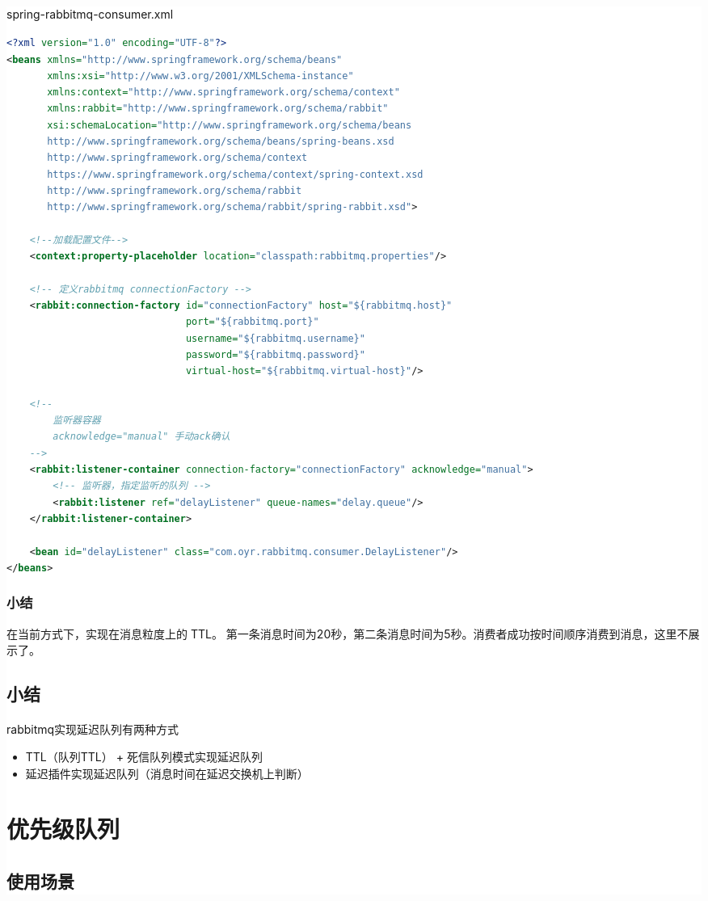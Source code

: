 spring-rabbitmq-consumer.xml
```xml
<?xml version="1.0" encoding="UTF-8"?>
<beans xmlns="http://www.springframework.org/schema/beans"
       xmlns:xsi="http://www.w3.org/2001/XMLSchema-instance"
       xmlns:context="http://www.springframework.org/schema/context"
       xmlns:rabbit="http://www.springframework.org/schema/rabbit"
       xsi:schemaLocation="http://www.springframework.org/schema/beans
       http://www.springframework.org/schema/beans/spring-beans.xsd
       http://www.springframework.org/schema/context
       https://www.springframework.org/schema/context/spring-context.xsd
       http://www.springframework.org/schema/rabbit
       http://www.springframework.org/schema/rabbit/spring-rabbit.xsd">

    <!--加载配置文件-->
    <context:property-placeholder location="classpath:rabbitmq.properties"/>

    <!-- 定义rabbitmq connectionFactory -->
    <rabbit:connection-factory id="connectionFactory" host="${rabbitmq.host}"
                               port="${rabbitmq.port}"
                               username="${rabbitmq.username}"
                               password="${rabbitmq.password}"
                               virtual-host="${rabbitmq.virtual-host}"/>

    <!--
        监听器容器
        acknowledge="manual" 手动ack确认
    -->
    <rabbit:listener-container connection-factory="connectionFactory" acknowledge="manual">
        <!-- 监听器，指定监听的队列 -->
        <rabbit:listener ref="delayListener" queue-names="delay.queue"/>
    </rabbit:listener-container>

    <bean id="delayListener" class="com.oyr.rabbitmq.consumer.DelayListener"/>
</beans>
```

### 小结

在当前方式下，实现在消息粒度上的 TTL。
第一条消息时间为20秒，第二条消息时间为5秒。消费者成功按时间顺序消费到消息，这里不展示了。

## 小结

rabbitmq实现延迟队列有两种方式
- TTL（队列TTL） + 死信队列模式实现延迟队列
- 延迟插件实现延迟队列（消息时间在延迟交换机上判断）

# 优先级队列

## 使用场景
